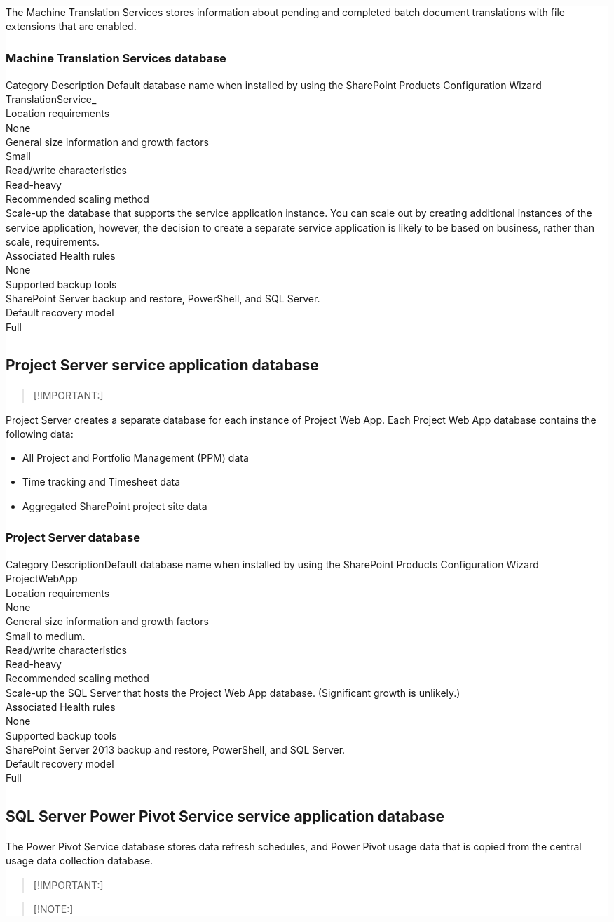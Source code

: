 The Machine Translation Services stores information about pending and completed batch document translations with file extensions that are enabled.
### Machine Translation Services database

Category Description Default database name when installed by using the SharePoint Products Configuration Wizard  <br/> TranslationService_<GUID>  <br/> Location requirements  <br/> None  <br/> General size information and growth factors  <br/> Small  <br/> Read/write characteristics  <br/> Read-heavy  <br/> Recommended scaling method  <br/> Scale-up the database that supports the service application instance. You can scale out by creating additional instances of the service application, however, the decision to create a separate service application is likely to be based on business, rather than scale, requirements.  <br/> Associated Health rules  <br/> None  <br/> Supported backup tools  <br/> SharePoint Server backup and restore, PowerShell, and SQL Server.  <br/> Default recovery model  <br/> Full  <br/> 
## Project Server service application database
<a name="Sec2"> </a>


> [!IMPORTANT:]

  
    
    

Project Server creates a separate database for each instance of Project Web App. Each Project Web App database contains the following data:
- All Project and Portfolio Management (PPM) data
    
  
- Time tracking and Timesheet data
    
  
- Aggregated SharePoint project site data
    
  

### Project Server database

 Category DescriptionDefault database name when installed by using the SharePoint Products Configuration Wizard  <br/> ProjectWebApp  <br/> Location requirements  <br/> None  <br/> General size information and growth factors  <br/> Small to medium.  <br/> Read/write characteristics  <br/> Read-heavy  <br/> Recommended scaling method  <br/> Scale-up the SQL Server that hosts the Project Web App database. (Significant growth is unlikely.)  <br/> Associated Health rules  <br/> None  <br/> Supported backup tools  <br/> SharePoint Server 2013 backup and restore, PowerShell, and SQL Server.  <br/> Default recovery model  <br/> Full  <br/> 
## SQL Server Power Pivot Service service application database
<a name="Sec2"> </a>

The Power Pivot Service database stores data refresh schedules, and Power Pivot usage data that is copied from the central usage data collection database.
> [!IMPORTANT:]

  
    
    


> [!NOTE:]

